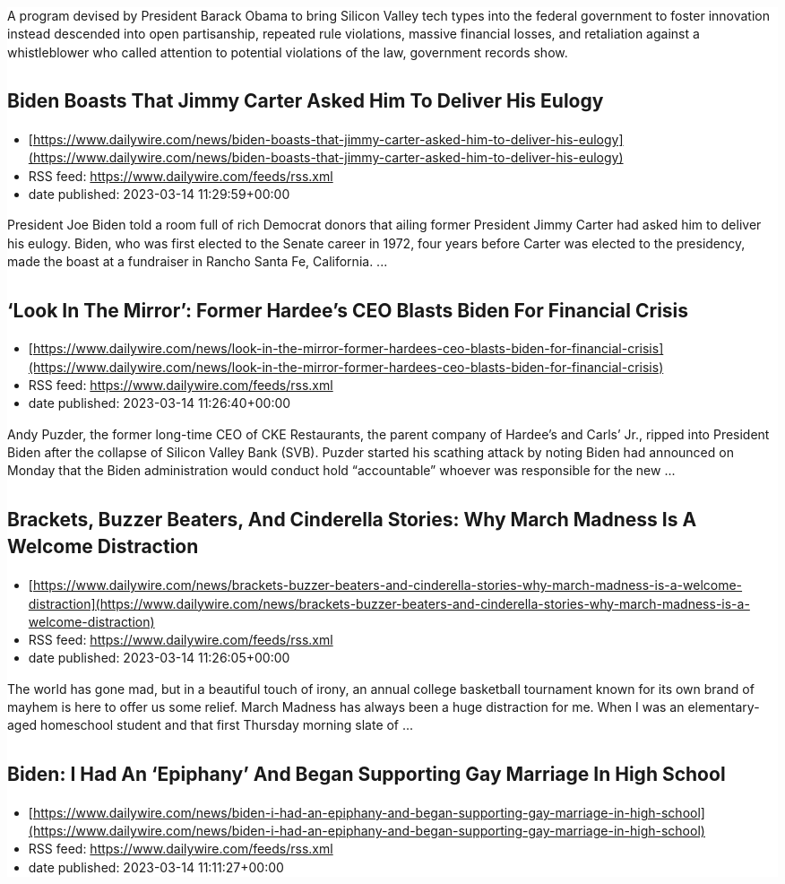 A program devised by President Barack Obama to bring Silicon Valley tech types into the federal government to foster innovation instead descended into open partisanship, repeated rule violations, massive financial losses, and retaliation against a whistleblower who called attention to potential violations of the law, government records show.

## Biden Boasts That Jimmy Carter Asked Him To Deliver His Eulogy
 - [https://www.dailywire.com/news/biden-boasts-that-jimmy-carter-asked-him-to-deliver-his-eulogy](https://www.dailywire.com/news/biden-boasts-that-jimmy-carter-asked-him-to-deliver-his-eulogy)
 - RSS feed: https://www.dailywire.com/feeds/rss.xml
 - date published: 2023-03-14 11:29:59+00:00

President Joe Biden told a room full of rich Democrat donors that ailing former President Jimmy Carter had asked him to deliver his eulogy. Biden, who was first elected to the Senate career in 1972, four years before Carter was elected to the presidency, made the boast at a fundraiser in Rancho Santa Fe, California. ...

## ‘Look In The Mirror’: Former Hardee’s CEO Blasts Biden For Financial Crisis
 - [https://www.dailywire.com/news/look-in-the-mirror-former-hardees-ceo-blasts-biden-for-financial-crisis](https://www.dailywire.com/news/look-in-the-mirror-former-hardees-ceo-blasts-biden-for-financial-crisis)
 - RSS feed: https://www.dailywire.com/feeds/rss.xml
 - date published: 2023-03-14 11:26:40+00:00

Andy Puzder, the former long-time CEO of CKE Restaurants, the parent company of Hardee&#8217;s and Carls’ Jr., ripped into President Biden after the collapse of Silicon Valley Bank (SVB). Puzder started his scathing attack by noting Biden had announced on Monday that the Biden administration would conduct hold “accountable” whoever was responsible for the new ...

## Brackets, Buzzer Beaters, And Cinderella Stories: Why March Madness Is A Welcome Distraction
 - [https://www.dailywire.com/news/brackets-buzzer-beaters-and-cinderella-stories-why-march-madness-is-a-welcome-distraction](https://www.dailywire.com/news/brackets-buzzer-beaters-and-cinderella-stories-why-march-madness-is-a-welcome-distraction)
 - RSS feed: https://www.dailywire.com/feeds/rss.xml
 - date published: 2023-03-14 11:26:05+00:00

The world has gone mad, but in a beautiful touch of irony, an annual college basketball tournament known for its own brand of mayhem is here to offer us some relief. March Madness has always been a huge distraction for me. When I was an elementary-aged homeschool student and that first Thursday morning slate of ...

## Biden: I Had An ‘Epiphany’ And Began Supporting Gay Marriage In High School
 - [https://www.dailywire.com/news/biden-i-had-an-epiphany-and-began-supporting-gay-marriage-in-high-school](https://www.dailywire.com/news/biden-i-had-an-epiphany-and-began-supporting-gay-marriage-in-high-school)
 - RSS feed: https://www.dailywire.com/feeds/rss.xml
 - date published: 2023-03-14 11:11:27+00:00
